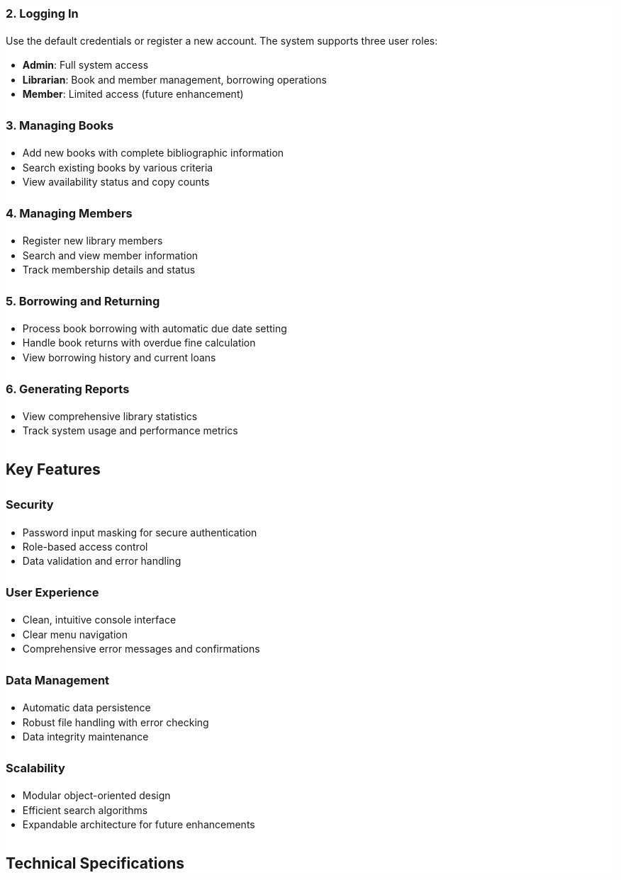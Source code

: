 ### 2. Logging In
Use the default credentials or register a new account. The system supports three user roles:
- **Admin**: Full system access
- **Librarian**: Book and member management, borrowing operations
- **Member**: Limited access (future enhancement)

### 3. Managing Books
- Add new books with complete bibliographic information
- Search existing books by various criteria
- View availability status and copy counts

### 4. Managing Members
- Register new library members
- Search and view member information
- Track membership details and status

### 5. Borrowing and Returning
- Process book borrowing with automatic due date setting
- Handle book returns with overdue fine calculation
- View borrowing history and current loans

### 6. Generating Reports
- View comprehensive library statistics
- Track system usage and performance metrics

## Key Features

### Security
- Password input masking for secure authentication
- Role-based access control
- Data validation and error handling

### User Experience
- Clean, intuitive console interface
- Clear menu navigation
- Comprehensive error messages and confirmations

### Data Management
- Automatic data persistence
- Robust file handling with error checking
- Data integrity maintenance

### Scalability
- Modular object-oriented design
- Efficient search algorithms
- Expandable architecture for future enhancements

## Technical Specifications
